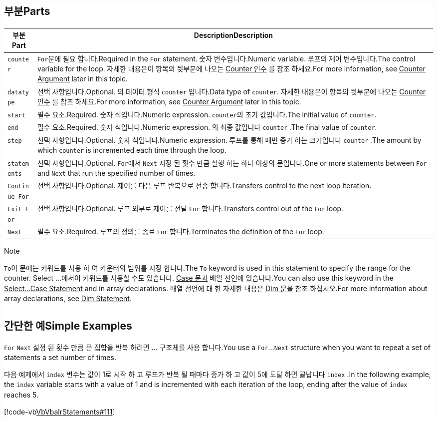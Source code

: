 ## <a name="parts"></a><span data-ttu-id="5b4ec-105">부분</span><span class="sxs-lookup"><span data-stu-id="5b4ec-105">Parts</span></span>

|<span data-ttu-id="5b4ec-106">부분</span><span class="sxs-lookup"><span data-stu-id="5b4ec-106">Part</span></span>|<span data-ttu-id="5b4ec-107">Description</span><span class="sxs-lookup"><span data-stu-id="5b4ec-107">Description</span></span>|
|----------|-----------------|
|`counter`|<span data-ttu-id="5b4ec-108">`For`문에 필요 합니다.</span><span class="sxs-lookup"><span data-stu-id="5b4ec-108">Required in the `For` statement.</span></span> <span data-ttu-id="5b4ec-109">숫자 변수입니다.</span><span class="sxs-lookup"><span data-stu-id="5b4ec-109">Numeric variable.</span></span> <span data-ttu-id="5b4ec-110">루프의 제어 변수입니다.</span><span class="sxs-lookup"><span data-stu-id="5b4ec-110">The control variable for the loop.</span></span> <span data-ttu-id="5b4ec-111">자세한 내용은이 항목의 뒷부분에 나오는 [Counter 인수](#BKMK_Counter) 를 참조 하세요.</span><span class="sxs-lookup"><span data-stu-id="5b4ec-111">For more information, see [Counter Argument](#BKMK_Counter) later in this topic.</span></span>|
|`datatype`|<span data-ttu-id="5b4ec-112">선택 사항입니다.</span><span class="sxs-lookup"><span data-stu-id="5b4ec-112">Optional.</span></span> <span data-ttu-id="5b4ec-113">의 데이터 형식 `counter` 입니다.</span><span class="sxs-lookup"><span data-stu-id="5b4ec-113">Data type of `counter`.</span></span> <span data-ttu-id="5b4ec-114">자세한 내용은이 항목의 뒷부분에 나오는 [Counter 인수](#BKMK_Counter) 를 참조 하세요.</span><span class="sxs-lookup"><span data-stu-id="5b4ec-114">For more information, see [Counter Argument](#BKMK_Counter) later in this topic.</span></span>|
|`start`|<span data-ttu-id="5b4ec-115">필수 요소.</span><span class="sxs-lookup"><span data-stu-id="5b4ec-115">Required.</span></span> <span data-ttu-id="5b4ec-116">숫자 식입니다.</span><span class="sxs-lookup"><span data-stu-id="5b4ec-116">Numeric expression.</span></span> <span data-ttu-id="5b4ec-117">`counter`의 초기 값입니다.</span><span class="sxs-lookup"><span data-stu-id="5b4ec-117">The initial value of `counter`.</span></span>|
|`end`|<span data-ttu-id="5b4ec-118">필수 요소.</span><span class="sxs-lookup"><span data-stu-id="5b4ec-118">Required.</span></span> <span data-ttu-id="5b4ec-119">숫자 식입니다.</span><span class="sxs-lookup"><span data-stu-id="5b4ec-119">Numeric expression.</span></span> <span data-ttu-id="5b4ec-120">의 최종 값입니다 `counter` .</span><span class="sxs-lookup"><span data-stu-id="5b4ec-120">The final value of `counter`.</span></span>|
|`step`|<span data-ttu-id="5b4ec-121">선택 사항입니다.</span><span class="sxs-lookup"><span data-stu-id="5b4ec-121">Optional.</span></span> <span data-ttu-id="5b4ec-122">숫자 식입니다.</span><span class="sxs-lookup"><span data-stu-id="5b4ec-122">Numeric expression.</span></span> <span data-ttu-id="5b4ec-123">루프를 통해 매번 증가 하는 크기입니다 `counter` .</span><span class="sxs-lookup"><span data-stu-id="5b4ec-123">The amount by which `counter` is incremented each time through the loop.</span></span>|
|`statements`|<span data-ttu-id="5b4ec-124">선택 사항입니다.</span><span class="sxs-lookup"><span data-stu-id="5b4ec-124">Optional.</span></span> <span data-ttu-id="5b4ec-125">`For`에서 `Next` 지정 된 횟수 만큼 실행 하는 하나 이상의 문입니다.</span><span class="sxs-lookup"><span data-stu-id="5b4ec-125">One or more statements between `For` and `Next` that run the specified number of times.</span></span>|
|`Continue For`|<span data-ttu-id="5b4ec-126">선택 사항입니다.</span><span class="sxs-lookup"><span data-stu-id="5b4ec-126">Optional.</span></span> <span data-ttu-id="5b4ec-127">제어를 다음 루프 반복으로 전송 합니다.</span><span class="sxs-lookup"><span data-stu-id="5b4ec-127">Transfers control to the next loop iteration.</span></span>|
|`Exit For`|<span data-ttu-id="5b4ec-128">선택 사항입니다.</span><span class="sxs-lookup"><span data-stu-id="5b4ec-128">Optional.</span></span> <span data-ttu-id="5b4ec-129">루프 외부로 제어를 전달 `For` 합니다.</span><span class="sxs-lookup"><span data-stu-id="5b4ec-129">Transfers control out of the `For` loop.</span></span>|
|`Next`|<span data-ttu-id="5b4ec-130">필수 요소.</span><span class="sxs-lookup"><span data-stu-id="5b4ec-130">Required.</span></span> <span data-ttu-id="5b4ec-131">루프의 정의를 종료 `For` 합니다.</span><span class="sxs-lookup"><span data-stu-id="5b4ec-131">Terminates the definition of the `For` loop.</span></span>|

> [!NOTE]
> <span data-ttu-id="5b4ec-132">`To`이 문에는 키워드를 사용 하 여 카운터의 범위를 지정 합니다.</span><span class="sxs-lookup"><span data-stu-id="5b4ec-132">The `To` keyword is used in this statement to specify the range for the counter.</span></span> <span data-ttu-id="5b4ec-133">Select ...에서이 키워드를 사용할 수도 있습니다. [ Case 문과](select-case-statement.md) 배열 선언에 있습니다.</span><span class="sxs-lookup"><span data-stu-id="5b4ec-133">You can also use this keyword in the [Select...Case Statement](select-case-statement.md) and in array declarations.</span></span> <span data-ttu-id="5b4ec-134">배열 선언에 대 한 자세한 내용은 [Dim 문](dim-statement.md)을 참조 하십시오.</span><span class="sxs-lookup"><span data-stu-id="5b4ec-134">For more information about array declarations, see [Dim Statement](dim-statement.md).</span></span>

## <a name="simple-examples"></a><span data-ttu-id="5b4ec-135"> 간단한 예</span><span class="sxs-lookup"><span data-stu-id="5b4ec-135">Simple Examples</span></span>

<span data-ttu-id="5b4ec-136">`For` `Next` 설정 된 횟수 만큼 문 집합을 반복 하려면 ... 구조체를 사용 합니다.</span><span class="sxs-lookup"><span data-stu-id="5b4ec-136">You use a `For`...`Next` structure when you want to repeat a set of statements a set number of times.</span></span>

<span data-ttu-id="5b4ec-137">다음 예제에서 `index` 변수는 값이 1로 시작 하 고 루프가 반복 될 때마다 증가 하 고 값이 5에 도달 하면 끝납니다 `index` .</span><span class="sxs-lookup"><span data-stu-id="5b4ec-137">In the following example, the `index` variable starts with a value of 1 and is incremented with each iteration of the loop, ending after the value of `index` reaches 5.</span></span>

[!code-vb[VbVbalrStatements#111](~/samples/snippets/visualbasic/VS_Snippets_VBCSharp/VbVbalrStatements/VB/class7.vb#111)]
